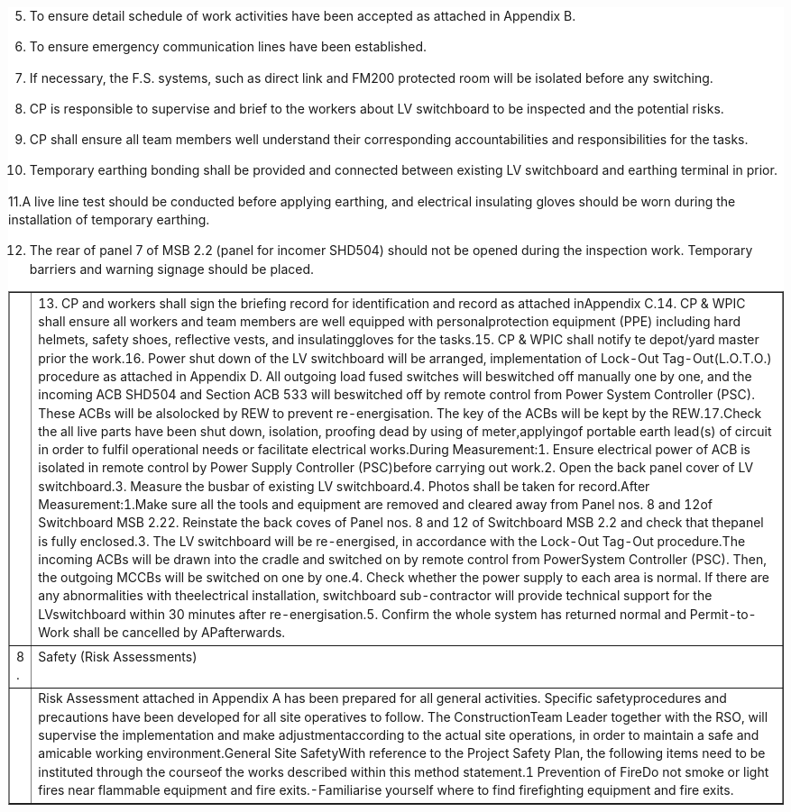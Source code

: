5. To ensure detail schedule of work activities have been accepted as attached in Appendix B.

6. To ensure emergency communication lines have been established.

7. If necessary, the F.S. systems, such as direct link and FM200 protected room will be isolated before any switching.

8. CP is responsible to supervise and brief to the workers about LV switchboard to be inspected and the potential risks.

9. CP shall ensure all team members well understand their corresponding accountabilities and responsibilities for the tasks.

10. Temporary earthing bonding shall be provided and connected between existing LV switchboard and earthing terminal in prior.

11.A live line test should be conducted before applying earthing, and electrical insulating gloves should be worn during the installation of temporary earthing.

12. The rear of panel 7 of MSB 2.2 (panel for incomer SHD504) should not be opened during the inspection work. Temporary barriers and warning signage should be placed.


<table border="1" ><tr>
<td colspan="1" rowspan="1"></td>
<td colspan="1" rowspan="1">13. CP and workers shall sign the briefing record for identification and record as attached inAppendix C.14. CP & WPIC shall ensure all workers and team members are well equipped with personalprotection equipment (PPE) including hard helmets, safety shoes, reflective vests, and insulatinggloves for the tasks.15. CP & WPIC shall notify te depot/yard master prior the work.16. Power shut down of the LV switchboard will be arranged, implementation of Lock-Out Tag-Out(L.O.T.O.) procedure as attached in Appendix D. All outgoing load fused switches will beswitched off manually one by one, and the incoming ACB SHD504 and Section ACB 533 will beswitched off by remote control from Power System Controller (PSC). These ACBs will be alsolocked by REW to prevent re-energisation. The key of the ACBs will be kept by the REW.17.Check the all live parts have been shut down, isolation, proofing dead by using of meter,applyingof portable earth lead(s) of circuit in order to fulfil operational needs or facilitate electrical works.During Measurement:1. Ensure electrical power of ACB is isolated in remote control by Power Supply Controller (PSC)before carrying out work.2. Open the back panel cover of LV switchboard.3. Measure the busbar of existing LV switchboard.4. Photos shall be taken for record.After Measurement:1.Make sure all the tools and equipment are removed and cleared away from Panel nos. 8 and 12of Switchboard MSB 2.22. Reinstate the back coves of Panel nos. 8 and 12 of Switchboard MSB 2.2 and check that thepanel is fully enclosed.3. The LV switchboard will be re-energised, in accordance with the Lock-Out Tag-Out procedure.The incoming ACBs will be drawn into the cradle and switched on by remote control from PowerSystem Controller (PSC). Then, the outgoing MCCBs will be switched on one by one.4. Check whether the power supply to each area is normal. If there are any abnormalities with theelectrical installation, switchboard sub-contractor will provide technical support for the LVswitchboard within 30 minutes after re-energisation.5. Confirm the whole system has returned normal and Permit-to-Work shall be cancelled by APafterwards.</td>
</tr><tr>
<td colspan="1" rowspan="1">8.</td>
<td colspan="1" rowspan="1">Safety (Risk Assessments)</td>
</tr><tr>
<td colspan="1" rowspan="1"></td>
<td colspan="1" rowspan="1">Risk Assessment attached in Appendix A has been prepared for all general activities. Specific safetyprocedures and precautions have been developed for all site operatives to follow. The ConstructionTeam Leader together with the RSO, will supervise the implementation and make adjustmentaccording to the actual site operations, in order to maintain a safe and amicable working environment.General Site SafetyWith reference to the Project Safety Plan, the following items need to be instituted through the courseof the works described within this method statement.1 Prevention of FireDo not smoke or light fires near flammable equipment and fire exits.-Familiarise yourself where to find firefighting equipment and fire exits.</td>
</tr></table>
